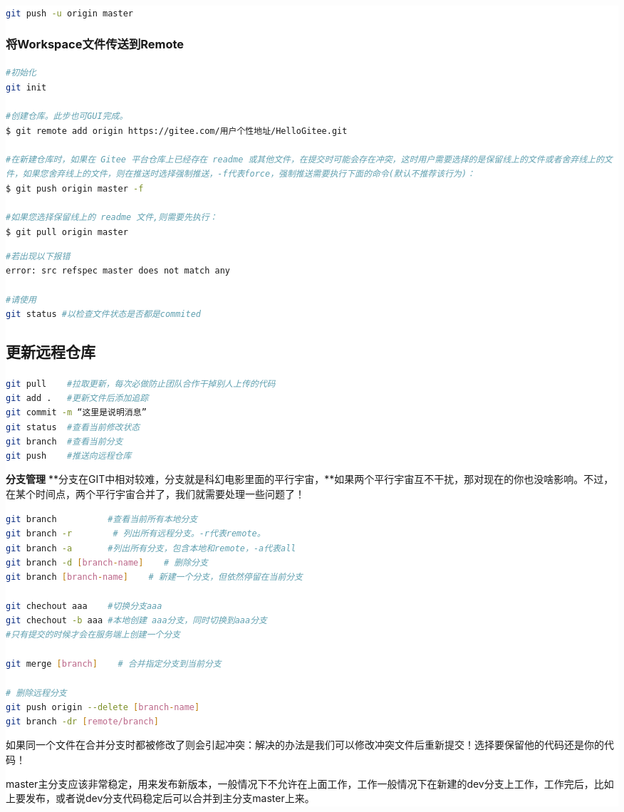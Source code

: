 ```bash
git push -u origin master
```
### 将Workspace文件传送到Remote
```bash
#初始化
git init

#创建仓库。此步也可GUI完成。
$ git remote add origin https://gitee.com/用户个性地址/HelloGitee.git

#在新建仓库时，如果在 Gitee 平台仓库上已经存在 readme 或其他文件，在提交时可能会存在冲突，这时用户需要选择的是保留线上的文件或者舍弃线上的文件，如果您舍弃线上的文件，则在推送时选择强制推送，-f代表force，强制推送需要执行下面的命令(默认不推荐该行为)：
$ git push origin master -f

#如果您选择保留线上的 readme 文件,则需要先执行：
$ git pull origin master

```
```bash
#若出现以下报错
error: src refspec master does not match any

#请使用
git status #以检查文件状态是否都是commited
```
## 更新远程仓库

```bash
git pull	#拉取更新，每次必做防止团队合作干掉别人上传的代码
git add .   #更新文件后添加追踪
git commit -m “这里是说明消息”
git status	#查看当前修改状态
git branch	#查看当前分支
git push	#推送向远程仓库
```

**分支管理**
**分支在GIT中相对较难，分支就是科幻电影里面的平行宇宙，**如果两个平行宇宙互不干扰，那对现在的你也没啥影响。不过，在某个时间点，两个平行宇宙合并了，我们就需要处理一些问题了！
```bash
git branch			#查看当前所有本地分支
git branch -r        # 列出所有远程分支。-r代表remote。
git branch -a       #列出所有分支，包含本地和remote，-a代表all 
git branch -d [branch-name]    # 删除分支
git branch [branch-name]    # 新建一个分支，但依然停留在当前分支

git chechout aaa 	#切换分支aaa
git chechout -b aaa #本地创建 aaa分支，同时切换到aaa分支
#只有提交的时候才会在服务端上创建一个分支

git merge [branch]    # 合并指定分支到当前分支

# 删除远程分支
git push origin --delete [branch-name]
git branch -dr [remote/branch]
```
如果同一个文件在合并分支时都被修改了则会引起冲突：解决的办法是我们可以修改冲突文件后重新提交！选择要保留他的代码还是你的代码！

master主分支应该非常稳定，用来发布新版本，一般情况下不允许在上面工作，工作一般情况下在新建的dev分支上工作，工作完后，比如上要发布，或者说dev分支代码稳定后可以合并到主分支master上来。
